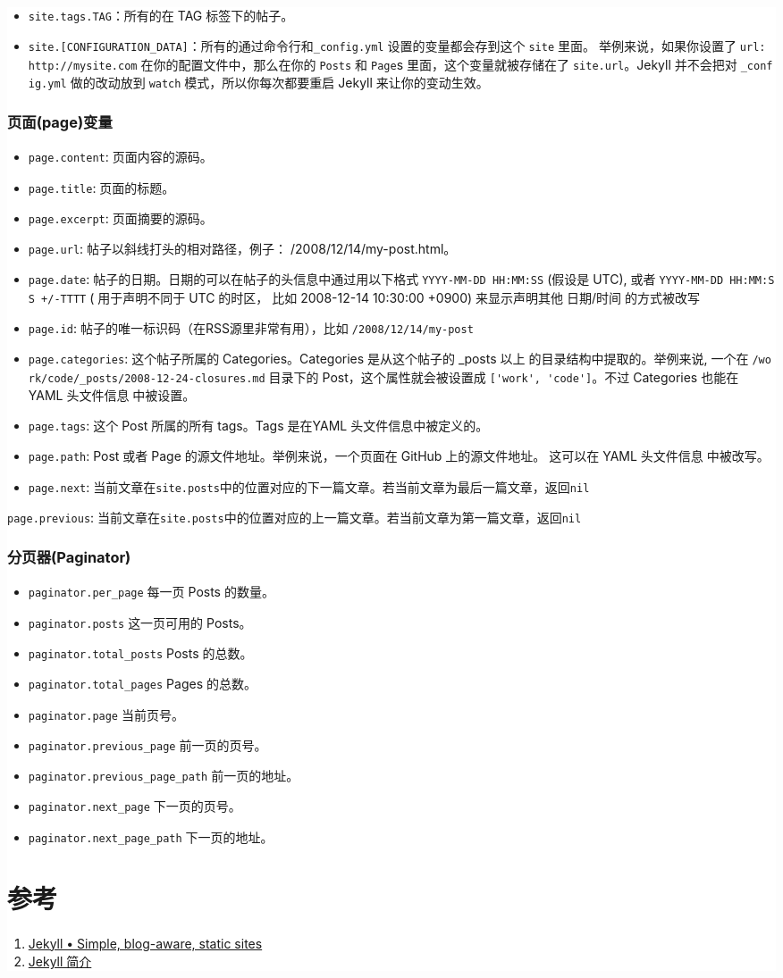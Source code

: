 - `site.tags.TAG`：所有的在 TAG 标签下的帖子。

- `site.[CONFIGURATION_DATA]`：所有的通过命令行和`_config.yml` 设置的变量都会存到这个 `site` 里面。 举例来说，如果你设置了 `url: http://mysite.com` 在你的配置文件中，那么在你的 `Posts` 和 `Page`s 里面，这个变量就被存储在了 `site.url`。Jekyll 并不会把对 `_config.yml` 做的改动放到 `watch` 模式，所以你每次都要重启 Jekyll 来让你的变动生效。

### 页面(page)变量

- `page.content`: 页面内容的源码。

- `page.title`: 页面的标题。

- `page.excerpt`: 页面摘要的源码。

- `page.url`: 帖子以斜线打头的相对路径，例子： /2008/12/14/my-post.html。

- `page.date`: 帖子的日期。日期的可以在帖子的头信息中通过用以下格式 `YYYY-MM-DD HH:MM:SS` (假设是 UTC), 或者 `YYYY-MM-DD HH:MM:SS +/-TTTT` ( 用于声明不同于 UTC 的时区， 比如 2008-12-14 10:30:00 +0900) 来显示声明其他 日期/时间 的方式被改写

- `page.id`: 帖子的唯一标识码（在RSS源里非常有用），比如 `/2008/12/14/my-post`

- `page.categories`: 这个帖子所属的 Categories。Categories 是从这个帖子的 _posts 以上 的目录结构中提取的。举例来说, 一个在 `/work/code/_posts/2008-12-24-closures.md` 目录下的 Post，这个属性就会被设置成 `['work', 'code']`。不过 Categories 也能在 YAML 头文件信息 中被设置。

- `page.tags`: 这个 Post 所属的所有 tags。Tags 是在YAML 头文件信息中被定义的。

- `page.path`: Post 或者 Page 的源文件地址。举例来说，一个页面在 GitHub 上的源文件地址。 这可以在 YAML 头文件信息 中被改写。

- `page.next`: 当前文章在`site.posts`中的位置对应的下一篇文章。若当前文章为最后一篇文章，返回`nil`

`page.previous`: 当前文章在`site.posts`中的位置对应的上一篇文章。若当前文章为第一篇文章，返回`nil`

### 分页器(Paginator)

- `paginator.per_page` 每一页 Posts 的数量。

- `paginator.posts` 这一页可用的 Posts。

- `paginator.total_posts` Posts 的总数。

- `paginator.total_pages` Pages 的总数。

- `paginator.page` 当前页号。

- `paginator.previous_page` 前一页的页号。

- `paginator.previous_page_path` 前一页的地址。

- `paginator.next_page` 下一页的页号。

- `paginator.next_page_path` 下一页的地址。

# 参考
1. [Jekyll • Simple, blog-aware, static sites](https://jekyllrb.com/docs/)
2. [Jekyll 简介](https://huang-qing.github.io/github/2017/10/06/GitHub-Jekyll/)